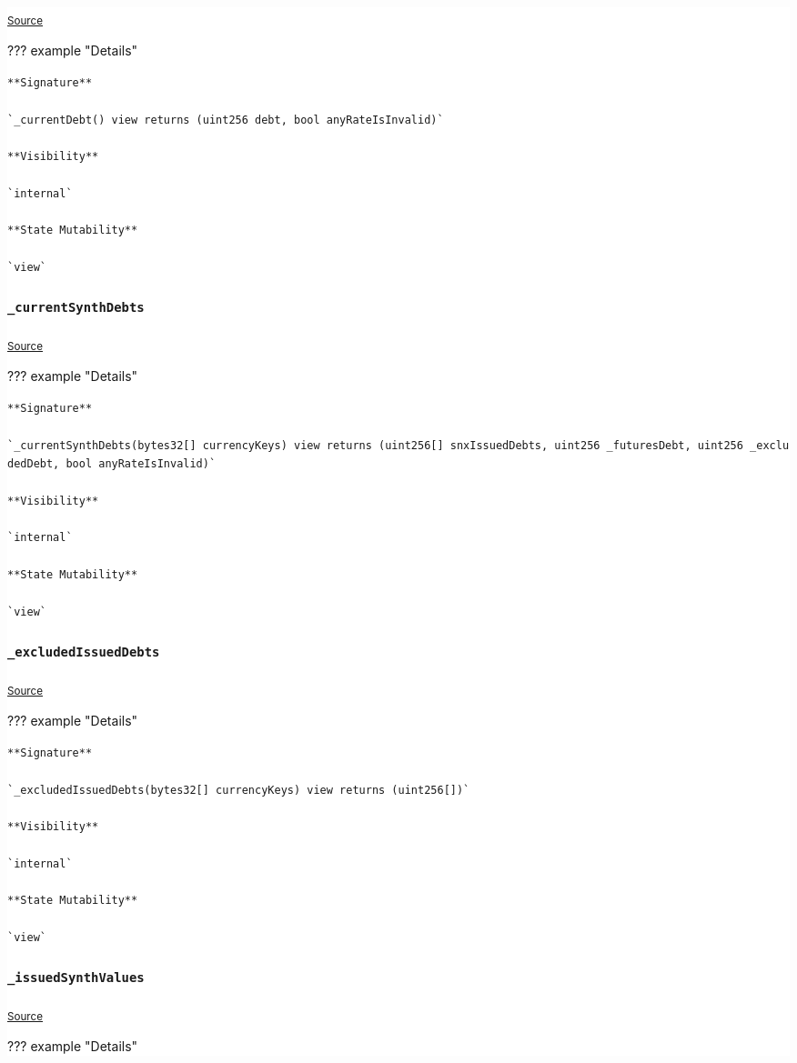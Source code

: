 <sub>[Source](https://github.com/Synthetixio/synthetix/tree/v2.100.0/contracts/BaseDebtCache.sol#L277)</sub>

??? example "Details"

    **Signature**

    `_currentDebt() view returns (uint256 debt, bool anyRateIsInvalid)`

    **Visibility**

    `internal`

    **State Mutability**

    `view`

### `_currentSynthDebts`

<sub>[Source](https://github.com/Synthetixio/synthetix/tree/v2.100.0/contracts/BaseDebtCache.sol#L153)</sub>

??? example "Details"

    **Signature**

    `_currentSynthDebts(bytes32[] currencyKeys) view returns (uint256[] snxIssuedDebts, uint256 _futuresDebt, uint256 _excludedDebt, bool anyRateIsInvalid)`

    **Visibility**

    `internal`

    **State Mutability**

    `view`

### `_excludedIssuedDebts`

<sub>[Source](https://github.com/Synthetixio/synthetix/tree/v2.100.0/contracts/BaseDebtCache.sol#L197)</sub>

??? example "Details"

    **Signature**

    `_excludedIssuedDebts(bytes32[] currencyKeys) view returns (uint256[])`

    **Visibility**

    `internal`

    **State Mutability**

    `view`

### `_issuedSynthValues`

<sub>[Source](https://github.com/Synthetixio/synthetix/tree/v2.100.0/contracts/BaseDebtCache.sol#L134)</sub>

??? example "Details"
